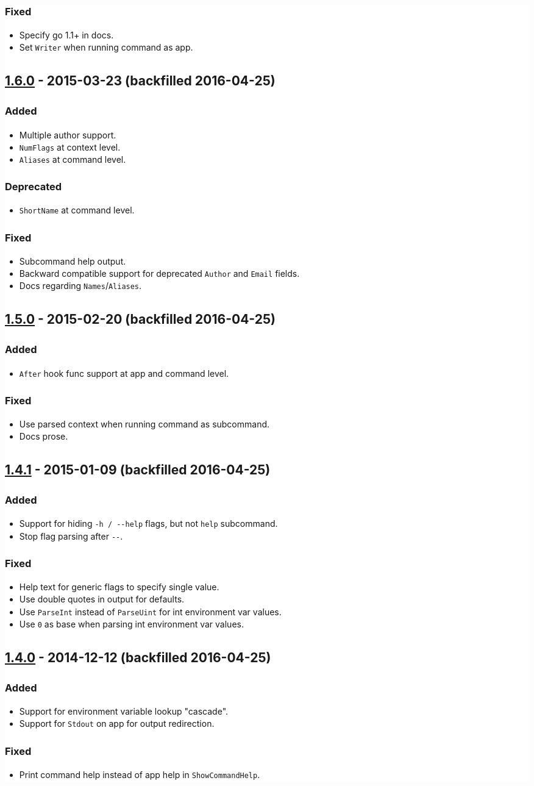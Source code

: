 ### Fixed
- Specify go 1.1+ in docs.
- Set `Writer` when running command as app.

## [1.6.0] - 2015-03-23 (backfilled 2016-04-25)
### Added
- Multiple author support.
- `NumFlags` at context level.
- `Aliases` at command level.

### Deprecated
- `ShortName` at command level.

### Fixed
- Subcommand help output.
- Backward compatible support for deprecated `Author` and `Email` fields.
- Docs regarding `Names`/`Aliases`.

## [1.5.0] - 2015-02-20 (backfilled 2016-04-25)
### Added
- `After` hook func support at app and command level.

### Fixed
- Use parsed context when running command as subcommand.
- Docs prose.

## [1.4.1] - 2015-01-09 (backfilled 2016-04-25)
### Added
- Support for hiding `-h / --help` flags, but not `help` subcommand.
- Stop flag parsing after `--`.

### Fixed
- Help text for generic flags to specify single value.
- Use double quotes in output for defaults.
- Use `ParseInt` instead of `ParseUint` for int environment var values.
- Use `0` as base when parsing int environment var values.

## [1.4.0] - 2014-12-12 (backfilled 2016-04-25)
### Added
- Support for environment variable lookup "cascade".
- Support for `Stdout` on app for output redirection.

### Fixed
- Print command help instead of app help in `ShowCommandHelp`.


[unreleased 2.X]: https://github.com/urfave/cli/compare/v2.2.0...HEAD
[2.2.0]: https://github.com/urfave/cli/compare/v2.1.1...v2.2.0
[2.1.1]: https://github.com/urfave/cli/compare/v2.1.0...v2.1.1
[2.1.0]: https://github.com/urfave/cli/compare/v2.0.0...v2.1.0
[2.0.0]: https://github.com/urfave/cli/compare/v1.22.2...v2.0.0
[unreleased 1.22.X]: https://github.com/urfave/cli/compare/v1.22.4...v1
[1.22.4]: https://github.com/urfave/cli/compare/v1.22.3...v1.22.4
[1.22.3]: https://github.com/urfave/cli/compare/v1.22.2...v1.22.3
[1.22.2]: https://github.com/urfave/cli/compare/v1.22.1...v1.22.2
[1.22.1]: https://github.com/urfave/cli/compare/v1.22.0...v1.22.1
[1.22.0]: https://github.com/urfave/cli/compare/v1.21.0...v1.22.0
[1.21.0]: https://github.com/urfave/cli/compare/v1.20.0...v1.21.0
[1.20.0]: https://github.com/urfave/cli/compare/v1.19.1...v1.20.0
[1.19.1]: https://github.com/urfave/cli/compare/v1.19.0...v1.19.1
[1.19.0]: https://github.com/urfave/cli/compare/v1.18.0...v1.19.0
[1.18.0]: https://github.com/urfave/cli/compare/v1.17.0...v1.18.0
[1.17.0]: https://github.com/urfave/cli/compare/v1.16.0...v1.17.0
[1.16.0]: https://github.com/urfave/cli/compare/v1.15.0...v1.16.0
[1.15.0]: https://github.com/urfave/cli/compare/v1.14.0...v1.15.0
[1.14.0]: https://github.com/urfave/cli/compare/v1.13.0...v1.14.0
[1.13.0]: https://github.com/urfave/cli/compare/v1.12.0...v1.13.0
[1.12.0]: https://github.com/urfave/cli/compare/v1.11.1...v1.12.0
[1.11.1]: https://github.com/urfave/cli/compare/v1.11.0...v1.11.1
[1.11.0]: https://github.com/urfave/cli/compare/v1.10.2...v1.11.0
[1.10.2]: https://github.com/urfave/cli/compare/v1.10.1...v1.10.2
[1.10.1]: https://github.com/urfave/cli/compare/v1.10.0...v1.10.1
[1.10.0]: https://github.com/urfave/cli/compare/v1.9.0...v1.10.0
[1.9.0]: https://github.com/urfave/cli/compare/v1.8.0...v1.9.0
[1.8.0]: https://github.com/urfave/cli/compare/v1.7.1...v1.8.0
[1.7.1]: https://github.com/urfave/cli/compare/v1.7.0...v1.7.1
[1.7.0]: https://github.com/urfave/cli/compare/v1.6.0...v1.7.0
[1.6.0]: https://github.com/urfave/cli/compare/v1.5.0...v1.6.0
[1.5.0]: https://github.com/urfave/cli/compare/v1.4.1...v1.5.0
[1.4.1]: https://github.com/urfave/cli/compare/v1.4.0...v1.4.1
[1.4.0]: https://github.com/urfave/cli/compare/v1.3.1...v1.4.0
[1.3.1]: https://github.com/urfave/cli/compare/v1.3.0...v1.3.1
[1.3.0]: https://github.com/urfave/cli/compare/v1.2.0...v1.3.0
[1.2.0]: https://github.com/urfave/cli/compare/v1.1.0...v1.2.0
[1.1.0]: https://github.com/urfave/cli/compare/v1.0.0...v1.1.0
[1.0.0]: https://github.com/urfave/cli/compare/v0.1.0...v1.0.0